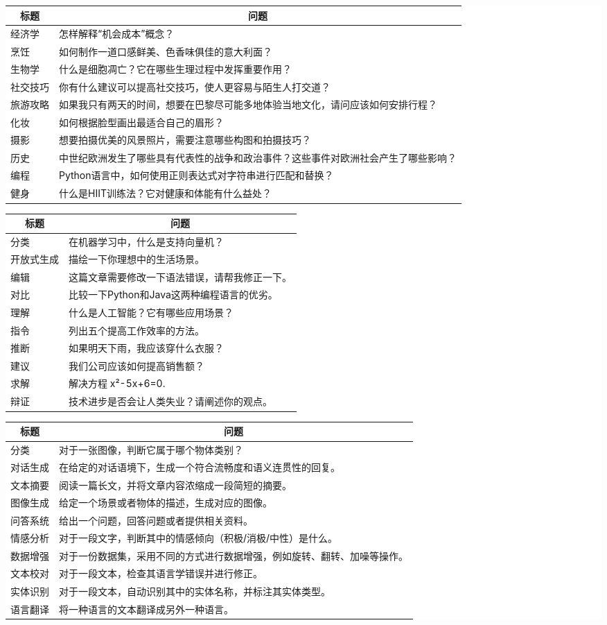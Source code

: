 | 标题 | 问题 |
| --- | --- |
| 经济学 | 怎样解释“机会成本”概念？|
| 烹饪 | 如何制作一道口感鲜美、色香味俱佳的意大利面？ |
| 生物学 | 什么是细胞凋亡？它在哪些生理过程中发挥重要作用？ |
| 社交技巧 | 你有什么建议可以提高社交技巧，使人更容易与陌生人打交道？ |
| 旅游攻略 | 如果我只有两天的时间，想要在巴黎尽可能多地体验当地文化，请问应该如何安排行程？ |
| 化妆 | 如何根据脸型画出最适合自己的眉形？ |
| 摄影 | 想要拍摄优美的风景照片，需要注意哪些构图和拍摄技巧？ |
| 历史 | 中世纪欧洲发生了哪些具有代表性的战争和政治事件？这些事件对欧洲社会产生了哪些影响？ |
| 编程 | Python语言中，如何使用正则表达式对字符串进行匹配和替换？ |
| 健身 | 什么是HIIT训练法？它对健康和体能有什么益处？ |

| 标题 | 问题 |
| -------- | -------- |
| 分类 | 在机器学习中，什么是支持向量机？|
| 开放式生成 | 描绘一下你理想中的生活场景。|
| 编辑 | 这篇文章需要修改一下语法错误，请帮我修正一下。|
| 对比 | 比较一下Python和Java这两种编程语言的优劣。|
| 理解 | 什么是人工智能？它有哪些应用场景？|
| 指令 | 列出五个提高工作效率的方法。|
| 推断 | 如果明天下雨，我应该穿什么衣服？|
| 建议 | 我们公司应该如何提高销售额？|
| 求解 | 解决方程 x²-5x+6=0. |
| 辩证 | 技术进步是否会让人类失业？请阐述你的观点。|

| 标题 | 问题 |
| --- | --- |
| 分类 | 对于一张图像，判断它属于哪个物体类别？ |
| 对话生成 | 在给定的对话语境下，生成一个符合流畅度和语义连贯性的回复。|
| 文本摘要 | 阅读一篇长文，并将文章内容浓缩成一段简短的摘要。 |
| 图像生成 | 给定一个场景或者物体的描述，生成对应的图像。 |
| 问答系统 | 给出一个问题，回答问题或者提供相关资料。 |
| 情感分析 | 对于一段文字，判断其中的情感倾向（积极/消极/中性）是什么。 |
| 数据增强 | 对于一份数据集，采用不同的方式进行数据增强，例如旋转、翻转、加噪等操作。|
| 文本校对 | 对于一段文本，检查其语言学错误并进行修正。 |
| 实体识别 | 对于一段文本，自动识别其中的实体名称，并标注其实体类型。 |
| 语言翻译 | 将一种语言的文本翻译成另外一种语言。|
